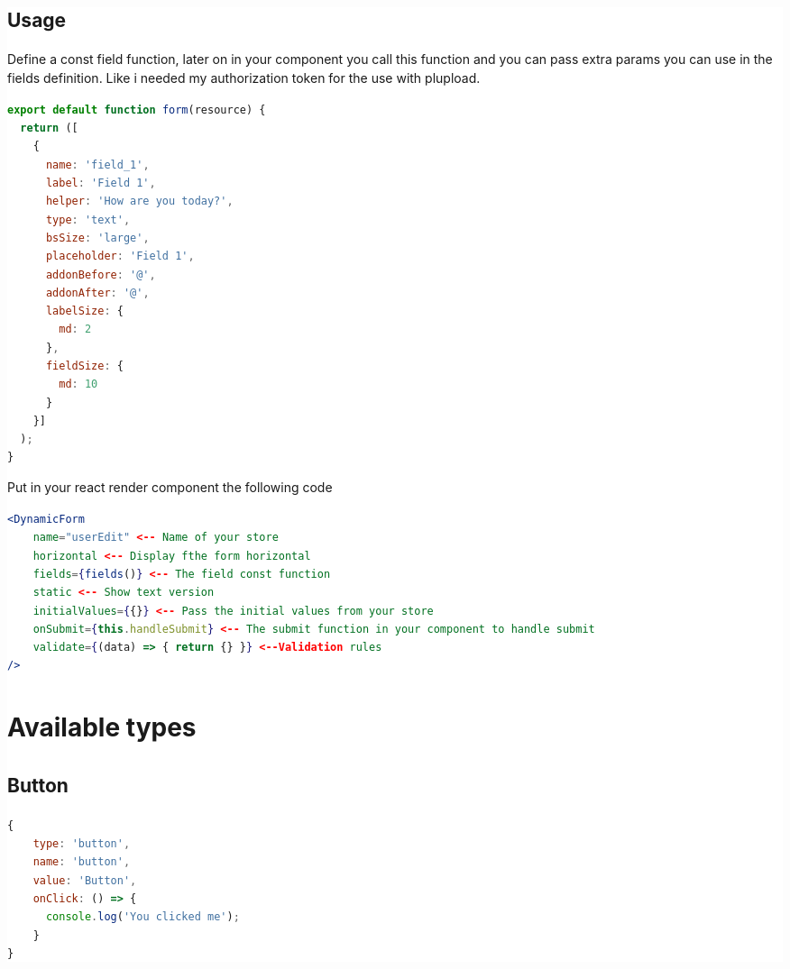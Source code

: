 
## Usage

Define a const field function, later on in your component you call this function and you can pass extra params you can use in the fields definition. 
Like i needed my authorization token for the use with plupload.

```javascript
export default function form(resource) {
  return ([
    {
      name: 'field_1',
      label: 'Field 1',
      helper: 'How are you today?',
      type: 'text',
      bsSize: 'large',
      placeholder: 'Field 1',
      addonBefore: '@',
      addonAfter: '@',
      labelSize: {
        md: 2
      },
      fieldSize: {
        md: 10
      }
    }]
  );
}
```

Put in your react render component the following code

```jsx
<DynamicForm
	name="userEdit" <-- Name of your store 
	horizontal <-- Display fthe form horizontal  
	fields={fields()} <-- The field const function
	static <-- Show text version
	initialValues={{}} <-- Pass the initial values from your store 
	onSubmit={this.handleSubmit} <-- The submit function in your component to handle submit
	validate={(data) => { return {} }} <--Validation rules
/>
```

# Available types

## Button
```js
{
    type: 'button',
    name: 'button',
    value: 'Button',
    onClick: () => {
      console.log('You clicked me');
    }
}
```
